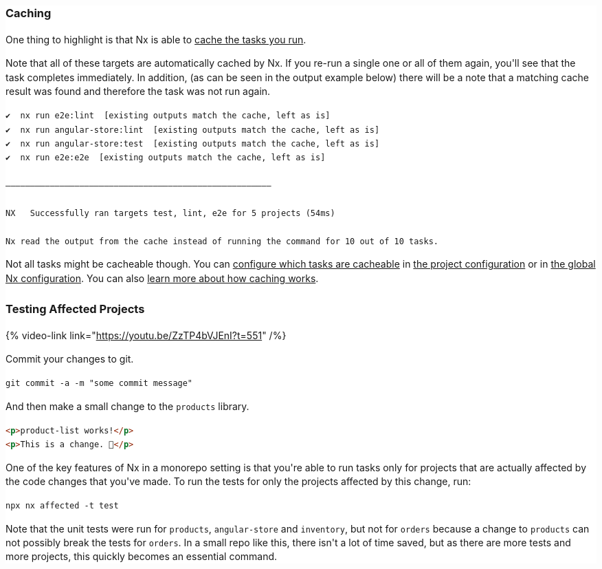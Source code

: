 ### Caching

One thing to highlight is that Nx is able to [cache the tasks you run](/features/cache-task-results).

Note that all of these targets are automatically cached by Nx. If you re-run a single one or all of them again, you'll see that the task completes immediately. In addition, (as can be seen in the output example below) there will be a note that a matching cache result was found and therefore the task was not run again.

```{% command="npx nx run-many -t test lint e2e" path="angular-monorepo" %}
✔  nx run e2e:lint  [existing outputs match the cache, left as is]
✔  nx run angular-store:lint  [existing outputs match the cache, left as is]
✔  nx run angular-store:test  [existing outputs match the cache, left as is]
✔  nx run e2e:e2e  [existing outputs match the cache, left as is]

——————————————————————————————————————————————————————

NX   Successfully ran targets test, lint, e2e for 5 projects (54ms)

Nx read the output from the cache instead of running the command for 10 out of 10 tasks.
```

Not all tasks might be cacheable though. You can [configure which tasks are cacheable](/features/cache-task-results) in [the project configuration](/reference/project-configuration#cache) or in [the global Nx configuration](/reference/nx-json#cache). You can also [learn more about how caching works](/concepts/how-caching-works).

### Testing Affected Projects

{% video-link link="https://youtu.be/ZzTP4bVJEnI?t=551" /%}

Commit your changes to git.

```shell
git commit -a -m "some commit message"
```

And then make a small change to the `products` library.

```html {% fileName="libs/products/src/lib/product-list/product-list.html" %}
<p>product-list works!</p>
<p>This is a change. 👋</p>
```

One of the key features of Nx in a monorepo setting is that you're able to run tasks only for projects that are actually affected by the code changes that you've made. To run the tests for only the projects affected by this change, run:

```shell
npx nx affected -t test
```

Note that the unit tests were run for `products`, `angular-store` and `inventory`, but not for `orders` because a change to `products` can not possibly break the tests for `orders`. In a small repo like this, there isn't a lot of time saved, but as there are more tests and more projects, this quickly becomes an essential command.
